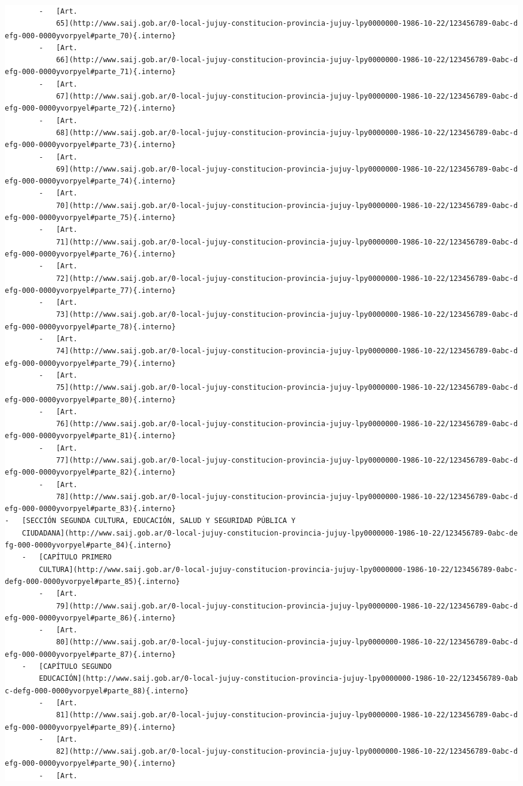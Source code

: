             -   [Art.
                65](http://www.saij.gob.ar/0-local-jujuy-constitucion-provincia-jujuy-lpy0000000-1986-10-22/123456789-0abc-defg-000-0000yvorpyel#parte_70){.interno}
            -   [Art.
                66](http://www.saij.gob.ar/0-local-jujuy-constitucion-provincia-jujuy-lpy0000000-1986-10-22/123456789-0abc-defg-000-0000yvorpyel#parte_71){.interno}
            -   [Art.
                67](http://www.saij.gob.ar/0-local-jujuy-constitucion-provincia-jujuy-lpy0000000-1986-10-22/123456789-0abc-defg-000-0000yvorpyel#parte_72){.interno}
            -   [Art.
                68](http://www.saij.gob.ar/0-local-jujuy-constitucion-provincia-jujuy-lpy0000000-1986-10-22/123456789-0abc-defg-000-0000yvorpyel#parte_73){.interno}
            -   [Art.
                69](http://www.saij.gob.ar/0-local-jujuy-constitucion-provincia-jujuy-lpy0000000-1986-10-22/123456789-0abc-defg-000-0000yvorpyel#parte_74){.interno}
            -   [Art.
                70](http://www.saij.gob.ar/0-local-jujuy-constitucion-provincia-jujuy-lpy0000000-1986-10-22/123456789-0abc-defg-000-0000yvorpyel#parte_75){.interno}
            -   [Art.
                71](http://www.saij.gob.ar/0-local-jujuy-constitucion-provincia-jujuy-lpy0000000-1986-10-22/123456789-0abc-defg-000-0000yvorpyel#parte_76){.interno}
            -   [Art.
                72](http://www.saij.gob.ar/0-local-jujuy-constitucion-provincia-jujuy-lpy0000000-1986-10-22/123456789-0abc-defg-000-0000yvorpyel#parte_77){.interno}
            -   [Art.
                73](http://www.saij.gob.ar/0-local-jujuy-constitucion-provincia-jujuy-lpy0000000-1986-10-22/123456789-0abc-defg-000-0000yvorpyel#parte_78){.interno}
            -   [Art.
                74](http://www.saij.gob.ar/0-local-jujuy-constitucion-provincia-jujuy-lpy0000000-1986-10-22/123456789-0abc-defg-000-0000yvorpyel#parte_79){.interno}
            -   [Art.
                75](http://www.saij.gob.ar/0-local-jujuy-constitucion-provincia-jujuy-lpy0000000-1986-10-22/123456789-0abc-defg-000-0000yvorpyel#parte_80){.interno}
            -   [Art.
                76](http://www.saij.gob.ar/0-local-jujuy-constitucion-provincia-jujuy-lpy0000000-1986-10-22/123456789-0abc-defg-000-0000yvorpyel#parte_81){.interno}
            -   [Art.
                77](http://www.saij.gob.ar/0-local-jujuy-constitucion-provincia-jujuy-lpy0000000-1986-10-22/123456789-0abc-defg-000-0000yvorpyel#parte_82){.interno}
            -   [Art.
                78](http://www.saij.gob.ar/0-local-jujuy-constitucion-provincia-jujuy-lpy0000000-1986-10-22/123456789-0abc-defg-000-0000yvorpyel#parte_83){.interno}
    -   [SECCIÓN SEGUNDA CULTURA, EDUCACIÓN, SALUD Y SEGURIDAD PÚBLICA Y
        CIUDADANA](http://www.saij.gob.ar/0-local-jujuy-constitucion-provincia-jujuy-lpy0000000-1986-10-22/123456789-0abc-defg-000-0000yvorpyel#parte_84){.interno}
        -   [CAPÍTULO PRIMERO
            CULTURA](http://www.saij.gob.ar/0-local-jujuy-constitucion-provincia-jujuy-lpy0000000-1986-10-22/123456789-0abc-defg-000-0000yvorpyel#parte_85){.interno}
            -   [Art.
                79](http://www.saij.gob.ar/0-local-jujuy-constitucion-provincia-jujuy-lpy0000000-1986-10-22/123456789-0abc-defg-000-0000yvorpyel#parte_86){.interno}
            -   [Art.
                80](http://www.saij.gob.ar/0-local-jujuy-constitucion-provincia-jujuy-lpy0000000-1986-10-22/123456789-0abc-defg-000-0000yvorpyel#parte_87){.interno}
        -   [CAPÍTULO SEGUNDO
            EDUCACIÓN](http://www.saij.gob.ar/0-local-jujuy-constitucion-provincia-jujuy-lpy0000000-1986-10-22/123456789-0abc-defg-000-0000yvorpyel#parte_88){.interno}
            -   [Art.
                81](http://www.saij.gob.ar/0-local-jujuy-constitucion-provincia-jujuy-lpy0000000-1986-10-22/123456789-0abc-defg-000-0000yvorpyel#parte_89){.interno}
            -   [Art.
                82](http://www.saij.gob.ar/0-local-jujuy-constitucion-provincia-jujuy-lpy0000000-1986-10-22/123456789-0abc-defg-000-0000yvorpyel#parte_90){.interno}
            -   [Art.